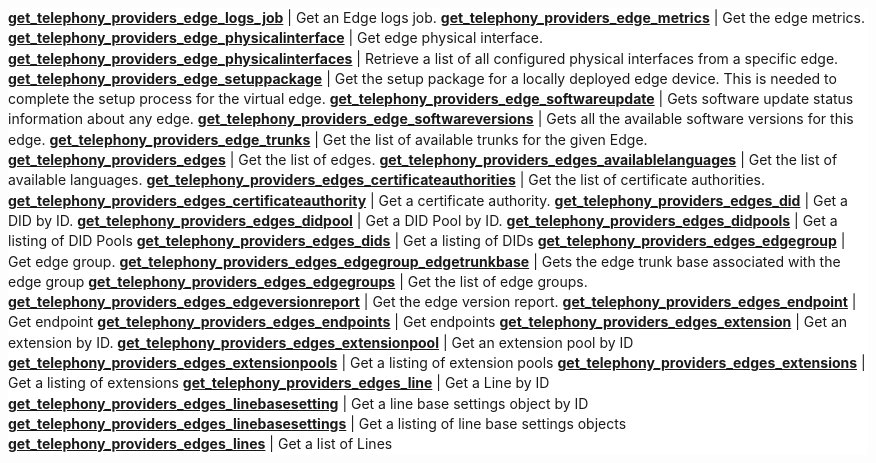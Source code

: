 [**get_telephony_providers_edge_logs_job**](TelephonyProvidersEdgeApi.html#get_telephony_providers_edge_logs_job) | Get an Edge logs job.
[**get_telephony_providers_edge_metrics**](TelephonyProvidersEdgeApi.html#get_telephony_providers_edge_metrics) | Get the edge metrics.
[**get_telephony_providers_edge_physicalinterface**](TelephonyProvidersEdgeApi.html#get_telephony_providers_edge_physicalinterface) | Get edge physical interface.
[**get_telephony_providers_edge_physicalinterfaces**](TelephonyProvidersEdgeApi.html#get_telephony_providers_edge_physicalinterfaces) | Retrieve a list of all configured physical interfaces from a specific edge.
[**get_telephony_providers_edge_setuppackage**](TelephonyProvidersEdgeApi.html#get_telephony_providers_edge_setuppackage) | Get the setup package for a locally deployed edge device. This is needed to complete the setup process for the virtual edge.
[**get_telephony_providers_edge_softwareupdate**](TelephonyProvidersEdgeApi.html#get_telephony_providers_edge_softwareupdate) | Gets software update status information about any edge.
[**get_telephony_providers_edge_softwareversions**](TelephonyProvidersEdgeApi.html#get_telephony_providers_edge_softwareversions) | Gets all the available software versions for this edge.
[**get_telephony_providers_edge_trunks**](TelephonyProvidersEdgeApi.html#get_telephony_providers_edge_trunks) | Get the list of available trunks for the given Edge.
[**get_telephony_providers_edges**](TelephonyProvidersEdgeApi.html#get_telephony_providers_edges) | Get the list of edges.
[**get_telephony_providers_edges_availablelanguages**](TelephonyProvidersEdgeApi.html#get_telephony_providers_edges_availablelanguages) | Get the list of available languages.
[**get_telephony_providers_edges_certificateauthorities**](TelephonyProvidersEdgeApi.html#get_telephony_providers_edges_certificateauthorities) | Get the list of certificate authorities.
[**get_telephony_providers_edges_certificateauthority**](TelephonyProvidersEdgeApi.html#get_telephony_providers_edges_certificateauthority) | Get a certificate authority.
[**get_telephony_providers_edges_did**](TelephonyProvidersEdgeApi.html#get_telephony_providers_edges_did) | Get a DID by ID.
[**get_telephony_providers_edges_didpool**](TelephonyProvidersEdgeApi.html#get_telephony_providers_edges_didpool) | Get a DID Pool by ID.
[**get_telephony_providers_edges_didpools**](TelephonyProvidersEdgeApi.html#get_telephony_providers_edges_didpools) | Get a listing of DID Pools
[**get_telephony_providers_edges_dids**](TelephonyProvidersEdgeApi.html#get_telephony_providers_edges_dids) | Get a listing of DIDs
[**get_telephony_providers_edges_edgegroup**](TelephonyProvidersEdgeApi.html#get_telephony_providers_edges_edgegroup) | Get edge group.
[**get_telephony_providers_edges_edgegroup_edgetrunkbase**](TelephonyProvidersEdgeApi.html#get_telephony_providers_edges_edgegroup_edgetrunkbase) | Gets the edge trunk base associated with the edge group
[**get_telephony_providers_edges_edgegroups**](TelephonyProvidersEdgeApi.html#get_telephony_providers_edges_edgegroups) | Get the list of edge groups.
[**get_telephony_providers_edges_edgeversionreport**](TelephonyProvidersEdgeApi.html#get_telephony_providers_edges_edgeversionreport) | Get the edge version report.
[**get_telephony_providers_edges_endpoint**](TelephonyProvidersEdgeApi.html#get_telephony_providers_edges_endpoint) | Get endpoint
[**get_telephony_providers_edges_endpoints**](TelephonyProvidersEdgeApi.html#get_telephony_providers_edges_endpoints) | Get endpoints
[**get_telephony_providers_edges_extension**](TelephonyProvidersEdgeApi.html#get_telephony_providers_edges_extension) | Get an extension by ID.
[**get_telephony_providers_edges_extensionpool**](TelephonyProvidersEdgeApi.html#get_telephony_providers_edges_extensionpool) | Get an extension pool by ID
[**get_telephony_providers_edges_extensionpools**](TelephonyProvidersEdgeApi.html#get_telephony_providers_edges_extensionpools) | Get a listing of extension pools
[**get_telephony_providers_edges_extensions**](TelephonyProvidersEdgeApi.html#get_telephony_providers_edges_extensions) | Get a listing of extensions
[**get_telephony_providers_edges_line**](TelephonyProvidersEdgeApi.html#get_telephony_providers_edges_line) | Get a Line by ID
[**get_telephony_providers_edges_linebasesetting**](TelephonyProvidersEdgeApi.html#get_telephony_providers_edges_linebasesetting) | Get a line base settings object by ID
[**get_telephony_providers_edges_linebasesettings**](TelephonyProvidersEdgeApi.html#get_telephony_providers_edges_linebasesettings) | Get a listing of line base settings objects
[**get_telephony_providers_edges_lines**](TelephonyProvidersEdgeApi.html#get_telephony_providers_edges_lines) | Get a list of Lines